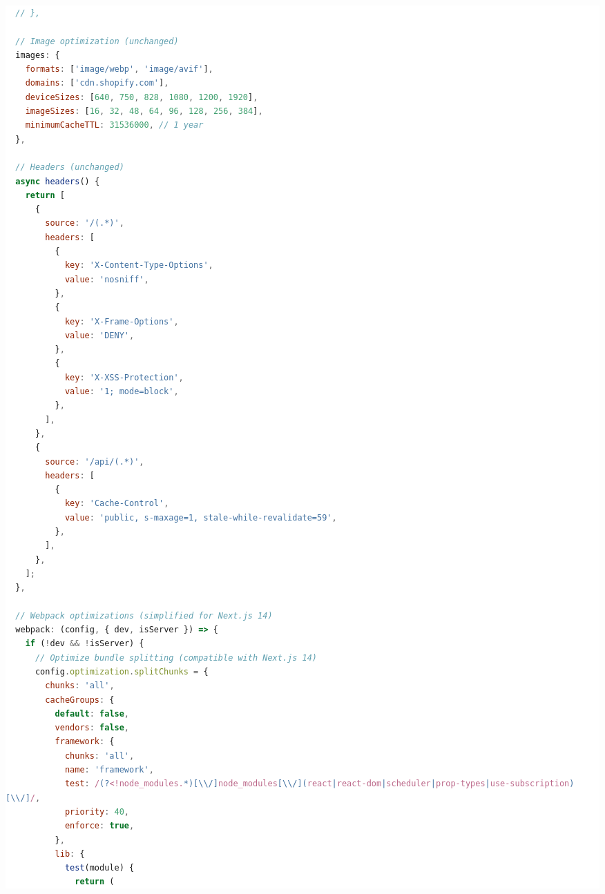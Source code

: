 ```javascript
  // },

  // Image optimization (unchanged)
  images: {
    formats: ['image/webp', 'image/avif'],
    domains: ['cdn.shopify.com'],
    deviceSizes: [640, 750, 828, 1080, 1200, 1920],
    imageSizes: [16, 32, 48, 64, 96, 128, 256, 384],
    minimumCacheTTL: 31536000, // 1 year
  },

  // Headers (unchanged)
  async headers() {
    return [
      {
        source: '/(.*)',
        headers: [
          {
            key: 'X-Content-Type-Options',
            value: 'nosniff',
          },
          {
            key: 'X-Frame-Options',
            value: 'DENY',
          },
          {
            key: 'X-XSS-Protection',
            value: '1; mode=block',
          },
        ],
      },
      {
        source: '/api/(.*)',
        headers: [
          {
            key: 'Cache-Control',
            value: 'public, s-maxage=1, stale-while-revalidate=59',
          },
        ],
      },
    ];
  },

  // Webpack optimizations (simplified for Next.js 14)
  webpack: (config, { dev, isServer }) => {
    if (!dev && !isServer) {
      // Optimize bundle splitting (compatible with Next.js 14)
      config.optimization.splitChunks = {
        chunks: 'all',
        cacheGroups: {
          default: false,
          vendors: false,
          framework: {
            chunks: 'all',
            name: 'framework',
            test: /(?<!node_modules.*)[\\/]node_modules[\\/](react|react-dom|scheduler|prop-types|use-subscription)[\\/]/,
            priority: 40,
            enforce: true,
          },
          lib: {
            test(module) {
              return (
```